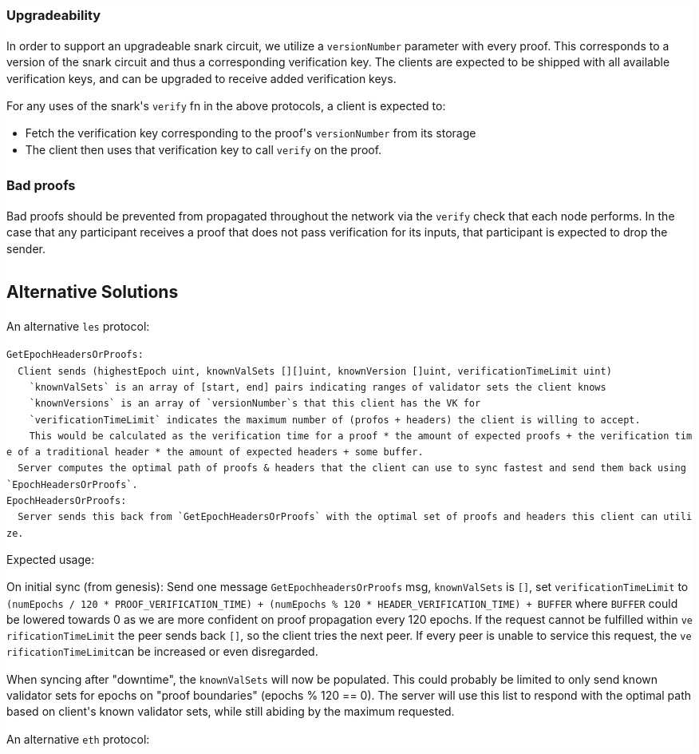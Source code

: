 ### Upgradeability
In order to support an upgradeable snark circuit, we utilize a `versionNumber` parameter with every proof. This corresponds to a version of the snark circuit and thus a corresponding verification key. The clients are expected to be shipped with all available verification keys, and can be upgraded to receive added verification keys.

For any uses of the snark's `verify` fn in the above protocols, a client is expected to:
* Fetch the verification key corresponding to the proof's `versionNumber` from its storage
* The client then uses that verification key to call `verify` on the proof.

### Bad proofs
Bad proofs should be prevented from propagated throughout the network via the `verify` check that each node performs. In the case that any participant receives a proof that does not pass verification for its inputs, that participant is expected to drop the sender. 

## Alternative Solutions

An alternative `les` protocol:
```
GetEpochHeadersOrProofs:
  Client sends (highestEpoch uint, knownValSets [][]uint, knownVersion []uint, verificationTimeLimit uint)
    `knownValSets` is an array of [start, end] pairs indicating ranges of validator sets the client knows
    `knownVersions` is an array of `versionNumber`s that this client has the VK for
    `verificationTimeLimit` indicates the maximum number of (profos + headers) the client is willing to accept.
    This would be calculated as the verification time for a proof * the amount of expected proofs + the verification time of a traditional header * the amount of expected headers + some buffer.
  Server computes the optimal path of proofs & headers that the client can use to sync fastest and send them back using `EpochHeadersOrProofs`.
EpochHeadersOrProofs:
  Server sends this back from `GetEpochHeadersOrProofs` with the optimal set of proofs and headers this client can utilize.
``` 
Expected usage:

On initial sync (from genesis): Send one message `GetEpochheadersOrProofs` msg, `knownValSets` is `[]`, set `verificationTimeLimit` to `(numEpochs / 120 * PROOF_VERIFICATION_TIME) + (numEpochs % 120 * HEADER_VERIFICATION_TIME) + BUFFER` where `BUFFER` could be lowered towards 0 as we are more confident on proof propagation every 120 epochs. If the request cannot be fulfilled within `verificationTimeLimit` the peer sends back `[]`, so the client tries the next peer. If every peer is unable to service this request, the `verificationTimeLimit`can be increased or even disregarded.

When syncing after "downtime", the `knownValSets` will now be populated. This could probably be limited to only send known validator sets for epochs on "proof boundaries" (epochs % 120 == 0). The server will use this list to respond with the optimal path based on client's known validator sets, while still abiding by the maximum requested.



An alternative `eth` protocol:
